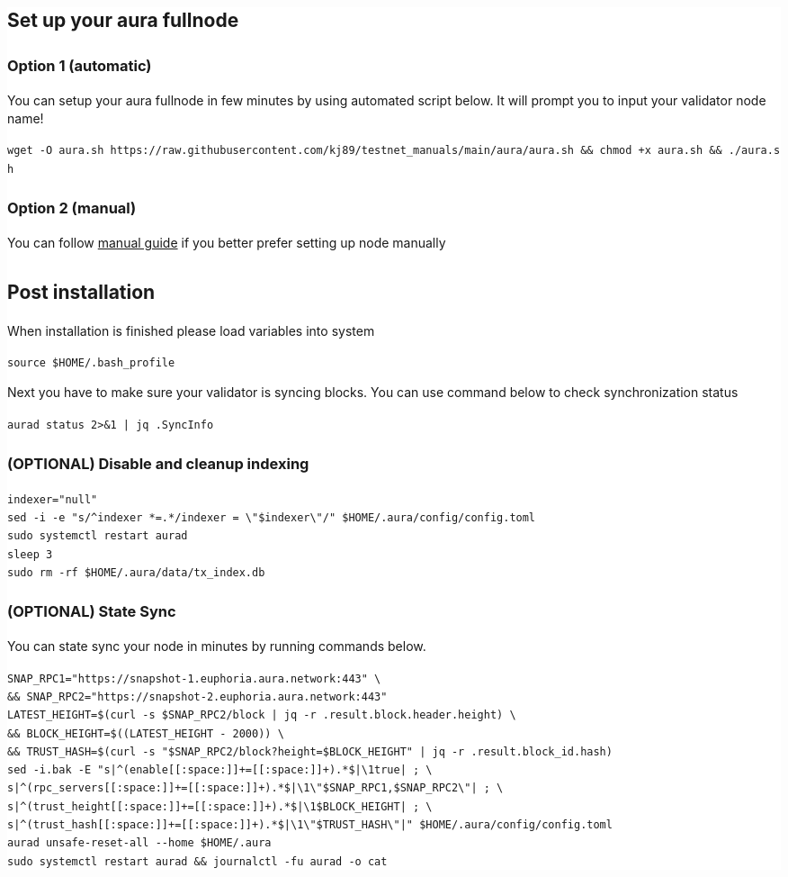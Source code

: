 ## Set up your aura fullnode
### Option 1 (automatic)
You can setup your aura fullnode in few minutes by using automated script below. It will prompt you to input your validator node name!
```
wget -O aura.sh https://raw.githubusercontent.com/kj89/testnet_manuals/main/aura/aura.sh && chmod +x aura.sh && ./aura.sh
```

### Option 2 (manual)
You can follow [manual guide](https://github.com/kj89/testnet_manuals/blob/main/aura/manual_install.md) if you better prefer setting up node manually

## Post installation

When installation is finished please load variables into system
```
source $HOME/.bash_profile
```

Next you have to make sure your validator is syncing blocks. You can use command below to check synchronization status
```
aurad status 2>&1 | jq .SyncInfo
```

### (OPTIONAL) Disable and cleanup indexing
```
indexer="null"
sed -i -e "s/^indexer *=.*/indexer = \"$indexer\"/" $HOME/.aura/config/config.toml
sudo systemctl restart aurad
sleep 3
sudo rm -rf $HOME/.aura/data/tx_index.db
```

### (OPTIONAL) State Sync
You can state sync your node in minutes by running commands below.
```
SNAP_RPC1="https://snapshot-1.euphoria.aura.network:443" \
&& SNAP_RPC2="https://snapshot-2.euphoria.aura.network:443"
LATEST_HEIGHT=$(curl -s $SNAP_RPC2/block | jq -r .result.block.header.height) \
&& BLOCK_HEIGHT=$((LATEST_HEIGHT - 2000)) \
&& TRUST_HASH=$(curl -s "$SNAP_RPC2/block?height=$BLOCK_HEIGHT" | jq -r .result.block_id.hash)
sed -i.bak -E "s|^(enable[[:space:]]+=[[:space:]]+).*$|\1true| ; \
s|^(rpc_servers[[:space:]]+=[[:space:]]+).*$|\1\"$SNAP_RPC1,$SNAP_RPC2\"| ; \
s|^(trust_height[[:space:]]+=[[:space:]]+).*$|\1$BLOCK_HEIGHT| ; \
s|^(trust_hash[[:space:]]+=[[:space:]]+).*$|\1\"$TRUST_HASH\"|" $HOME/.aura/config/config.toml
aurad unsafe-reset-all --home $HOME/.aura
sudo systemctl restart aurad && journalctl -fu aurad -o cat
```
